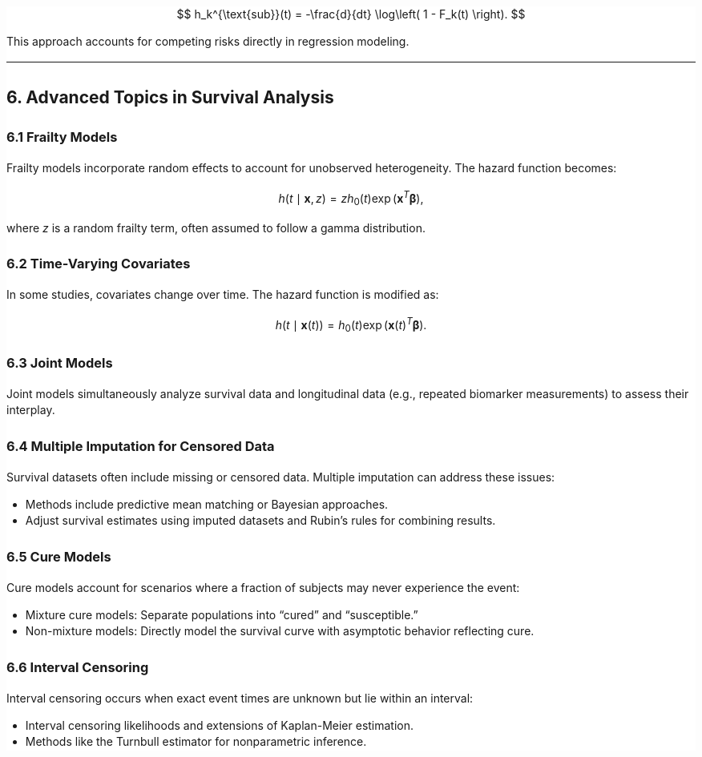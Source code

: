 $$
h_k^{\text{sub}}(t) = -\frac{d}{dt} \log\left( 1 - F_k(t) \right).
$$

This approach accounts for competing risks directly in regression modeling.

---

## 6. Advanced Topics in Survival Analysis

### 6.1 Frailty Models

Frailty models incorporate random effects to account for unobserved heterogeneity. The hazard function becomes:

$$
h(t \mid \mathbf{x}, z) = z h_0(t) \exp(\mathbf{x}^T \boldsymbol{\beta}),
$$

where $z$ is a random frailty term, often assumed to follow a gamma distribution.

### 6.2 Time-Varying Covariates

In some studies, covariates change over time. The hazard function is modified as:

$$
h(t \mid \mathbf{x}(t)) = h_0(t) \exp(\mathbf{x}(t)^T \boldsymbol{\beta}).
$$

### 6.3 Joint Models

Joint models simultaneously analyze survival data and longitudinal data (e.g., repeated biomarker measurements) to assess their interplay.

### 6.4 Multiple Imputation for Censored Data

Survival datasets often include missing or censored data. Multiple imputation can address these issues:

- Methods include predictive mean matching or Bayesian approaches.
- Adjust survival estimates using imputed datasets and Rubin’s rules for combining results.

### 6.5 Cure Models

Cure models account for scenarios where a fraction of subjects may never experience the event:

- Mixture cure models: Separate populations into “cured” and “susceptible.”
- Non-mixture models: Directly model the survival curve with asymptotic behavior reflecting cure.

### 6.6 Interval Censoring

Interval censoring occurs when exact event times are unknown but lie within an interval:

- Interval censoring likelihoods and extensions of Kaplan-Meier estimation.
- Methods like the Turnbull estimator for nonparametric inference.
